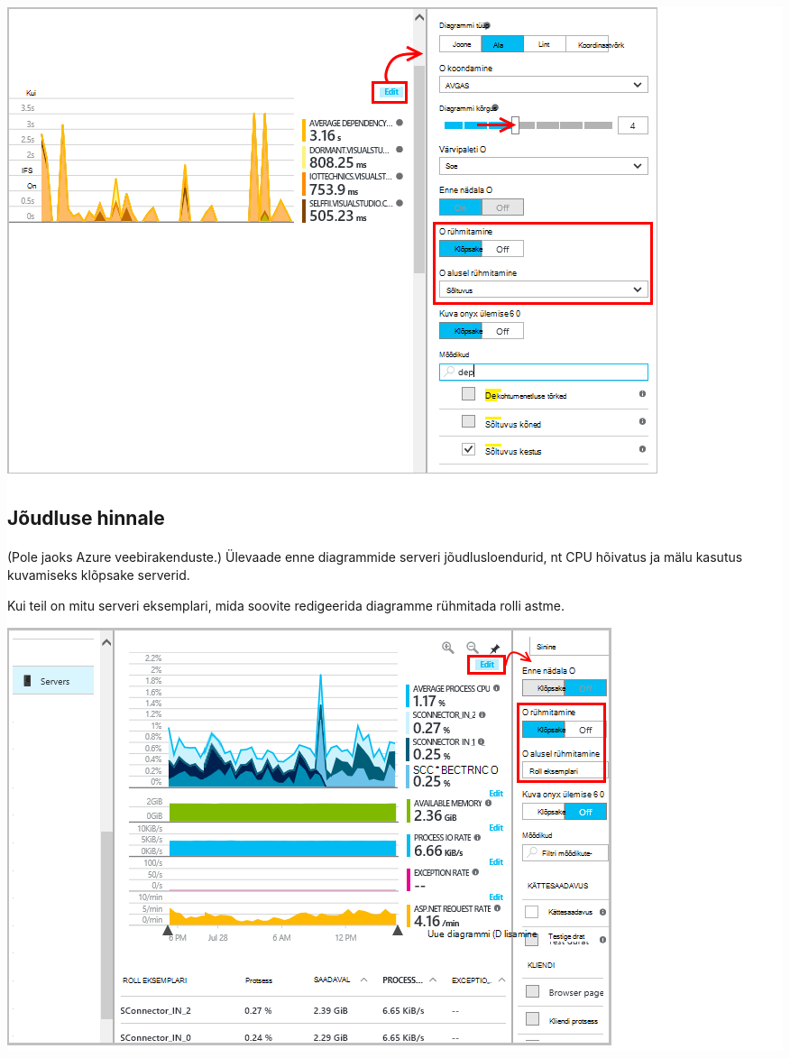 ![Sõltuvus](./media/app-insights-monitor-performance-live-website-now/23-dep.png)

## <a name="performance-counters"></a>Jõudluse hinnale 

(Pole jaoks Azure veebirakenduste.) Ülevaade enne diagrammide serveri jõudlusloendurid, nt CPU hõivatus ja mälu kasutus kuvamiseks klõpsake serverid.

Kui teil on mitu serveri eksemplari, mida soovite redigeerida diagramme rühmitada rolli astme.

![Serverid](./media/app-insights-monitor-performance-live-website-now/22-servers.png)
